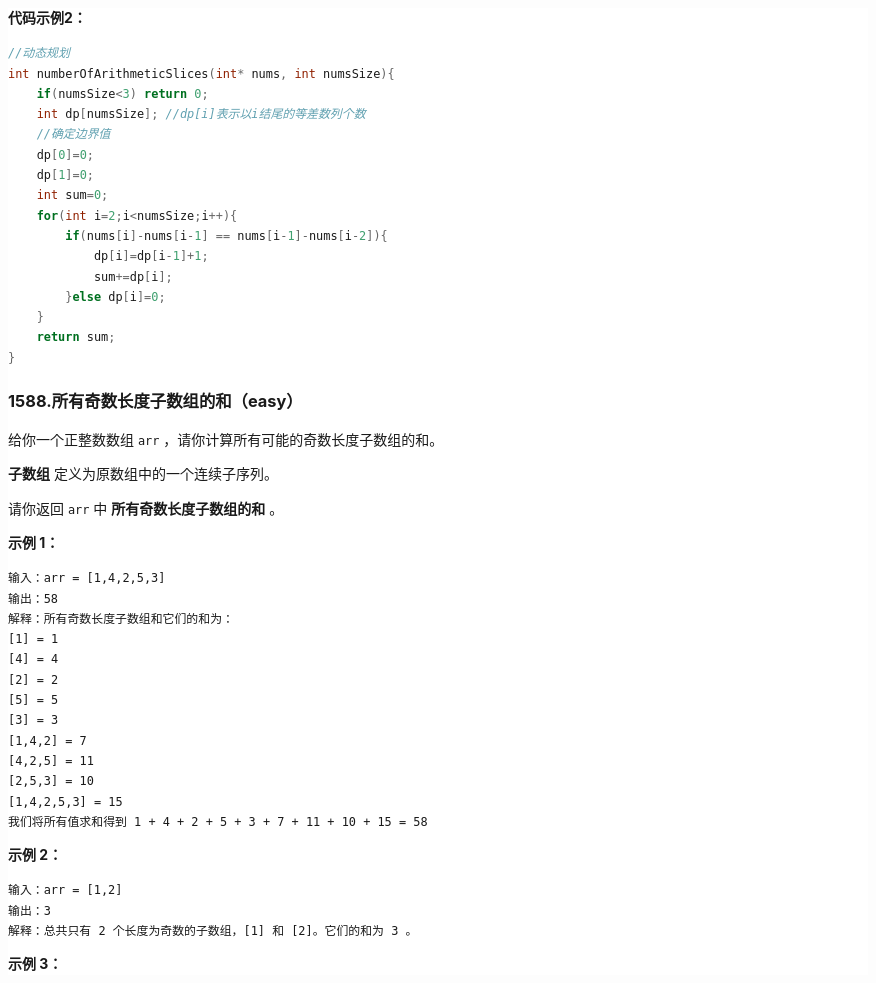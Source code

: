**代码示例2：**

```c
//动态规划
int numberOfArithmeticSlices(int* nums, int numsSize){
    if(numsSize<3) return 0;
    int dp[numsSize]; //dp[i]表示以i结尾的等差数列个数
    //确定边界值
    dp[0]=0;
    dp[1]=0;
    int sum=0;
    for(int i=2;i<numsSize;i++){
        if(nums[i]-nums[i-1] == nums[i-1]-nums[i-2]){
            dp[i]=dp[i-1]+1;
            sum+=dp[i];
        }else dp[i]=0;
    }
    return sum;
}
```

### 1588.所有奇数长度子数组的和（easy） ###

给你一个正整数数组 `arr` ，请你计算所有可能的奇数长度子数组的和。

**子数组** 定义为原数组中的一个连续子序列。

请你返回 `arr` 中 **所有奇数长度子数组的和** 。

**示例 1：**

```
输入：arr = [1,4,2,5,3]
输出：58
解释：所有奇数长度子数组和它们的和为：
[1] = 1
[4] = 4
[2] = 2
[5] = 5
[3] = 3
[1,4,2] = 7
[4,2,5] = 11
[2,5,3] = 10
[1,4,2,5,3] = 15
我们将所有值求和得到 1 + 4 + 2 + 5 + 3 + 7 + 11 + 10 + 15 = 58
```

**示例 2：**

```
输入：arr = [1,2]
输出：3
解释：总共只有 2 个长度为奇数的子数组，[1] 和 [2]。它们的和为 3 。
```

**示例 3：**

